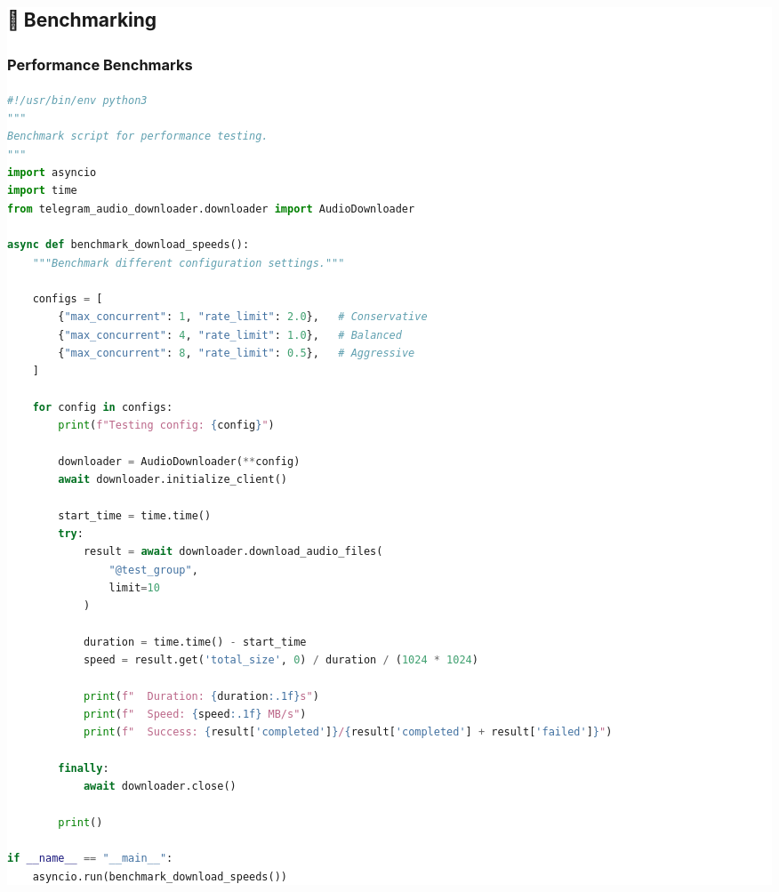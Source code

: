 
## 🎯 Benchmarking

### Performance Benchmarks

```python
#!/usr/bin/env python3
"""
Benchmark script for performance testing.
"""
import asyncio
import time
from telegram_audio_downloader.downloader import AudioDownloader

async def benchmark_download_speeds():
    """Benchmark different configuration settings."""
    
    configs = [
        {"max_concurrent": 1, "rate_limit": 2.0},   # Conservative
        {"max_concurrent": 4, "rate_limit": 1.0},   # Balanced
        {"max_concurrent": 8, "rate_limit": 0.5},   # Aggressive
    ]
    
    for config in configs:
        print(f"Testing config: {config}")
        
        downloader = AudioDownloader(**config)
        await downloader.initialize_client()
        
        start_time = time.time()
        try:
            result = await downloader.download_audio_files(
                "@test_group", 
                limit=10
            )
            
            duration = time.time() - start_time
            speed = result.get('total_size', 0) / duration / (1024 * 1024)
            
            print(f"  Duration: {duration:.1f}s")
            print(f"  Speed: {speed:.1f} MB/s")
            print(f"  Success: {result['completed']}/{result['completed'] + result['failed']}")
            
        finally:
            await downloader.close()
        
        print()

if __name__ == "__main__":
    asyncio.run(benchmark_download_speeds())
```
